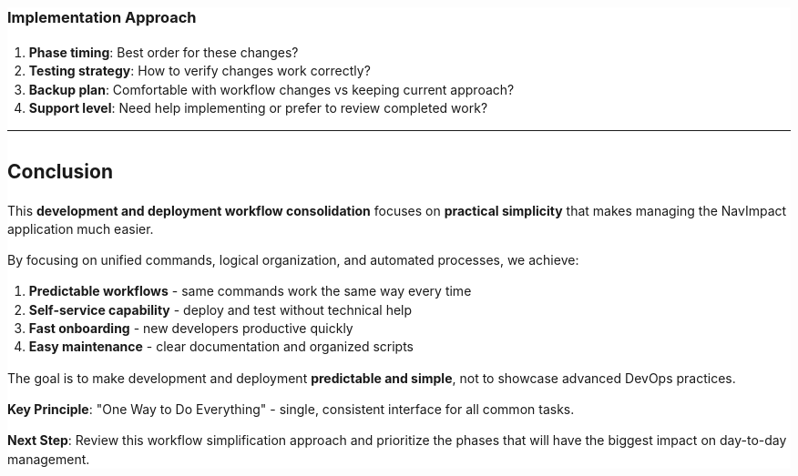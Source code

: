 ### Implementation Approach
1. **Phase timing**: Best order for these changes?
2. **Testing strategy**: How to verify changes work correctly?
3. **Backup plan**: Comfortable with workflow changes vs keeping current approach?
4. **Support level**: Need help implementing or prefer to review completed work?

---

## Conclusion

This **development and deployment workflow consolidation** focuses on **practical simplicity** that makes managing the NavImpact application much easier.

By focusing on unified commands, logical organization, and automated processes, we achieve:

1. **Predictable workflows** - same commands work the same way every time
2. **Self-service capability** - deploy and test without technical help
3. **Fast onboarding** - new developers productive quickly
4. **Easy maintenance** - clear documentation and organized scripts

The goal is to make development and deployment **predictable and simple**, not to showcase advanced DevOps practices.

**Key Principle**: "One Way to Do Everything" - single, consistent interface for all common tasks.

**Next Step**: Review this workflow simplification approach and prioritize the phases that will have the biggest impact on day-to-day management.